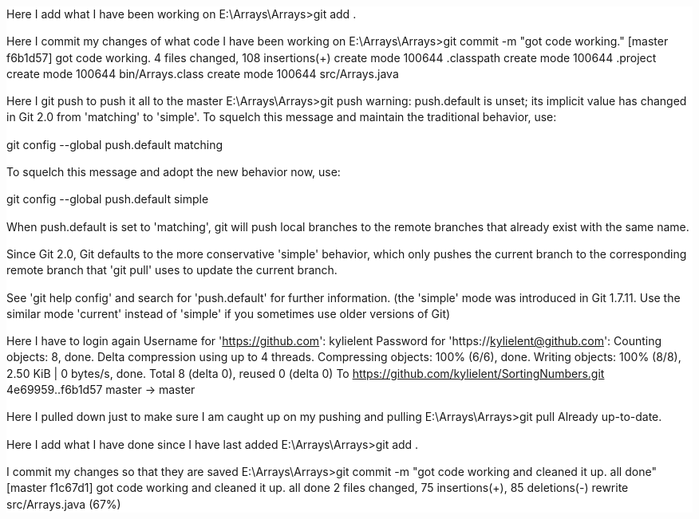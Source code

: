 Here I add what I have been working on
E:\Arrays\Arrays>git add .

Here I commit my changes of what code I have been working on
E:\Arrays\Arrays>git commit -m "got code working."
[master f6b1d57] got code working.
 4 files changed, 108 insertions(+)
 create mode 100644 .classpath
 create mode 100644 .project
 create mode 100644 bin/Arrays.class
 create mode 100644 src/Arrays.java

Here I git push to push it all to the master 
E:\Arrays\Arrays>git push
warning: push.default is unset; its implicit value has changed in
Git 2.0 from 'matching' to 'simple'. To squelch this message
and maintain the traditional behavior, use:

  git config --global push.default matching

To squelch this message and adopt the new behavior now, use:

  git config --global push.default simple

When push.default is set to 'matching', git will push local branches
to the remote branches that already exist with the same name.

Since Git 2.0, Git defaults to the more conservative 'simple'
behavior, which only pushes the current branch to the corresponding
remote branch that 'git pull' uses to update the current branch.

See 'git help config' and search for 'push.default' for further information.
(the 'simple' mode was introduced in Git 1.7.11. Use the similar mode
'current' instead of 'simple' if you sometimes use older versions of Git)

Here I have to login again
Username for 'https://github.com': kylielent
Password for 'https://kylielent@github.com':
Counting objects: 8, done.
Delta compression using up to 4 threads.
Compressing objects: 100% (6/6), done.
Writing objects: 100% (8/8), 2.50 KiB | 0 bytes/s, done.
Total 8 (delta 0), reused 0 (delta 0)
To https://github.com/kylielent/SortingNumbers.git
   4e69959..f6b1d57  master -> master

Here I pulled down just to make sure I am caught up on my pushing and pulling
E:\Arrays\Arrays>git pull
Already up-to-date.

Here I add what I have done since I have last added
E:\Arrays\Arrays>git add .

I commit my changes so that they are saved
E:\Arrays\Arrays>git commit -m "got code working and cleaned it up. all done"
[master f1c67d1] got code working and cleaned it up. all done
 2 files changed, 75 insertions(+), 85 deletions(-)
 rewrite src/Arrays.java (67%)
